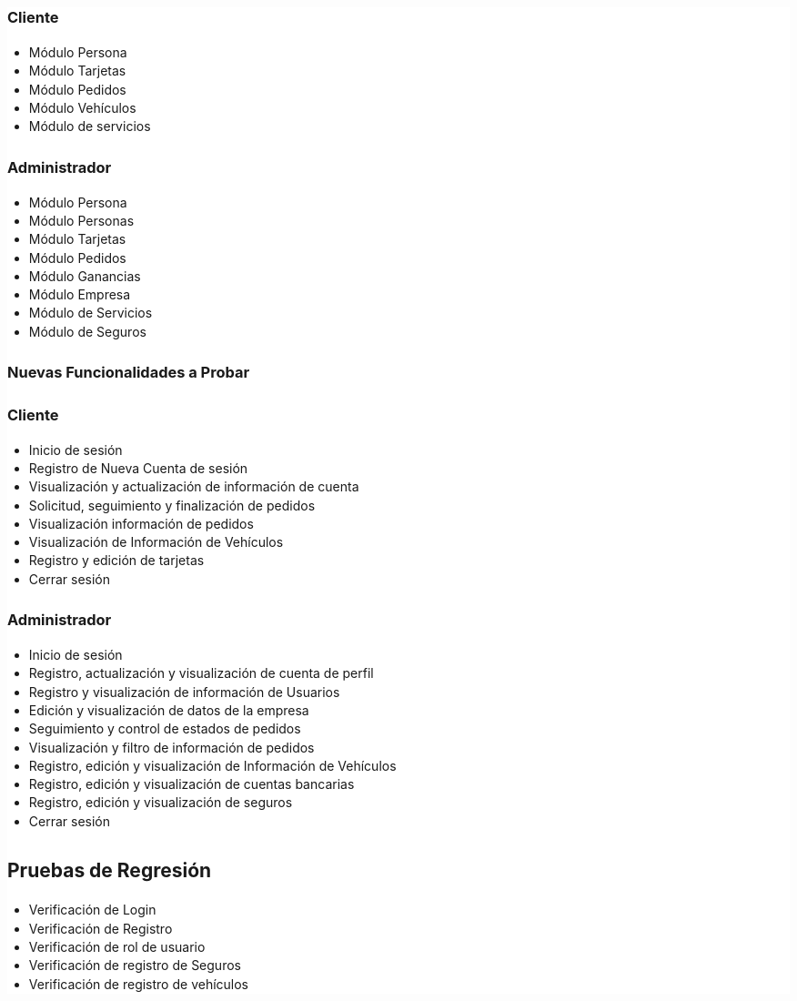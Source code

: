 ### Cliente

* Módulo Persona
* Módulo Tarjetas
* Módulo Pedidos
* Módulo Vehículos
* Módulo de servicios

### Administrador

* Módulo Persona
* Módulo Personas
* Módulo Tarjetas
* Módulo Pedidos
* Módulo Ganancias
* Módulo Empresa
* Módulo de Servicios
* Módulo de Seguros

### Nuevas Funcionalidades a Probar 

### Cliente

* Inicio de sesión
* Registro de Nueva Cuenta de sesión
* Visualización y actualización de información de cuenta
* Solicitud, seguimiento y finalización de pedidos
* Visualización información de  pedidos
* Visualización de Información de Vehículos
* Registro y edición de tarjetas
* Cerrar sesión

### Administrador

* Inicio de sesión
* Registro, actualización y visualización  de cuenta de perfil
* Registro  y visualización de información de Usuarios
* Edición y visualización de datos de la empresa
* Seguimiento y control de estados de pedidos
* Visualización y filtro de información de pedidos
* Registro, edición y visualización de Información de Vehículos
* Registro, edición y visualización de cuentas bancarias
* Registro, edición y visualización de seguros
* Cerrar sesión

## Pruebas de Regresión

* Verificación de Login
* Verificación de Registro
* Verificación de rol de usuario
* Verificación de registro de Seguros
* Verificación de registro de vehículos
